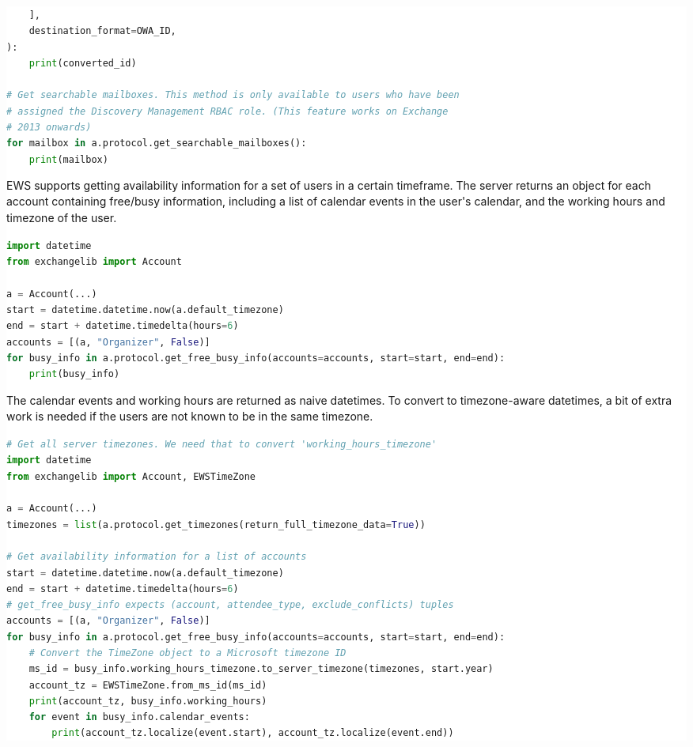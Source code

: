 ```python
    ],
    destination_format=OWA_ID,
):
    print(converted_id)

# Get searchable mailboxes. This method is only available to users who have been
# assigned the Discovery Management RBAC role. (This feature works on Exchange
# 2013 onwards)
for mailbox in a.protocol.get_searchable_mailboxes():
    print(mailbox)
```

EWS supports getting availability information for a set of users in a certain
timeframe. The server returns an object for each account containing free/busy
information, including a list of calendar events in the user's calendar, and
the working hours and timezone of the user.

```python
import datetime
from exchangelib import Account

a = Account(...)
start = datetime.datetime.now(a.default_timezone)
end = start + datetime.timedelta(hours=6)
accounts = [(a, "Organizer", False)]
for busy_info in a.protocol.get_free_busy_info(accounts=accounts, start=start, end=end):
    print(busy_info)
```

The calendar events and working hours are returned as naive datetimes. To convert
to timezone-aware datetimes, a bit of extra work is needed if the users are not
known to be in the same timezone.

```python
# Get all server timezones. We need that to convert 'working_hours_timezone'
import datetime
from exchangelib import Account, EWSTimeZone

a = Account(...)
timezones = list(a.protocol.get_timezones(return_full_timezone_data=True))

# Get availability information for a list of accounts
start = datetime.datetime.now(a.default_timezone)
end = start + datetime.timedelta(hours=6)
# get_free_busy_info expects (account, attendee_type, exclude_conflicts) tuples
accounts = [(a, "Organizer", False)]
for busy_info in a.protocol.get_free_busy_info(accounts=accounts, start=start, end=end):
    # Convert the TimeZone object to a Microsoft timezone ID
    ms_id = busy_info.working_hours_timezone.to_server_timezone(timezones, start.year)
    account_tz = EWSTimeZone.from_ms_id(ms_id)
    print(account_tz, busy_info.working_hours)
    for event in busy_info.calendar_events:
        print(account_tz.localize(event.start), account_tz.localize(event.end))
```
